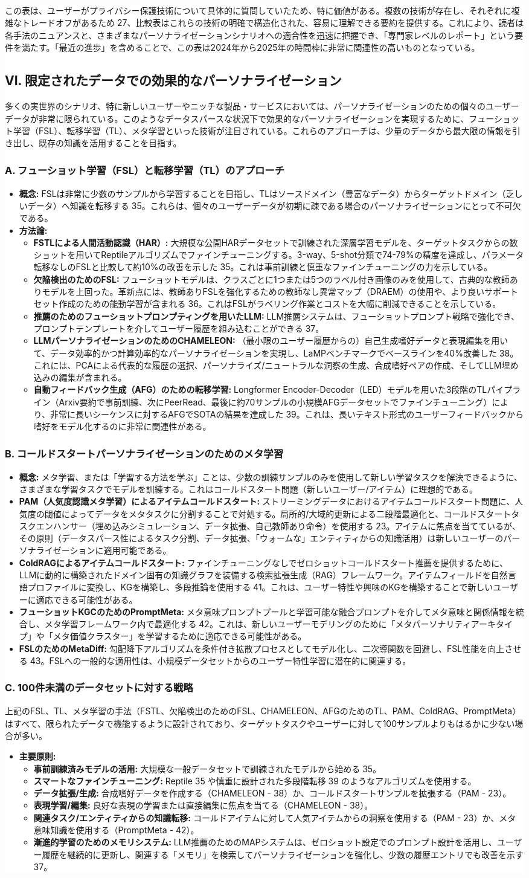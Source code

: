 この表は、ユーザーがプライバシー保護技術について具体的に質問していたため、特に価値がある。複数の技術が存在し、それぞれに複雑なトレードオフがあるため 27、比較表はこれらの技術の明確で構造化された、容易に理解できる要約を提供する。これにより、読者は各手法のニュアンスと、さまざまなパーソナライゼーションシナリオへの適合性を迅速に把握でき、「専門家レベルのレポート」という要件を満たす。「最近の進歩」を含めることで、この表は2024年から2025年の時間枠に非常に関連性の高いものとなっている。

## **VI. 限定されたデータでの効果的なパーソナライゼーション**

多くの実世界のシナリオ、特に新しいユーザーやニッチな製品・サービスにおいては、パーソナライゼーションのための個々のユーザーデータが非常に限られている。このようなデータスパースな状況下で効果的なパーソナライゼーションを実現するために、フューショット学習（FSL）、転移学習（TL）、メタ学習といった技術が注目されている。これらのアプローチは、少量のデータから最大限の情報を引き出し、既存の知識を活用することを目指す。

### **A. フューショット学習（FSL）と転移学習（TL）のアプローチ**

* **概念:** FSLは非常に少数のサンプルから学習することを目指し、TLはソースドメイン（豊富なデータ）からターゲットドメイン（乏しいデータ）へ知識を転移する 35。これらは、個々のユーザーデータが初期に疎である場合のパーソナライゼーションにとって不可欠である。  
* **方法論:**  
  * **FSTLによる人間活動認識（HAR）:** 大規模な公開HARデータセットで訓練された深層学習モデルを、ターゲットタスクからの数ショットを用いてReptileアルゴリズムでファインチューニングする。3-way、5-shot分類で74-79%の精度を達成し、パラメータ転移なしのFSLと比較して約10%の改善を示した 35。これは事前訓練と慎重なファインチューニングの力を示している。  
  * **欠陥検出のためのFSL:** フューショットモデルは、クラスごとに1つまたは5つのラベル付き画像のみを使用して、古典的な教師ありモデルを上回った。革新点には、教師ありFSLを強化するための教師なし異常マップ（DRAEM）の使用や、より良いサポートセット作成のための能動学習が含まれる 36。これはFSLがラベリング作業とコストを大幅に削減できることを示している。  
  * **推薦のためのフューショットプロンプティングを用いたLLM:** LLM推薦システムは、フューショットプロンプト戦略で強化でき、プロンプトテンプレートを介してユーザー履歴を組み込むことができる 37。  
  * **LLMパーソナライゼーションのためのCHAMELEON:** （最小限のユーザー履歴からの）自己生成嗜好データと表現編集を用いて、データ効率的かつ計算効率的なパーソナライゼーションを実現し、LaMPベンチマークでベースラインを40%改善した 38。これには、PCAによる代表的な履歴の選択、パーソナライズ/ニュートラルな洞察の生成、合成嗜好ペアの作成、そしてLLM埋め込みの編集が含まれる。  
  * **自動フィードバック生成（AFG）のための転移学習:** Longformer Encoder-Decoder（LED）モデルを用いた3段階のTLパイプライン（Arxiv要約で事前訓練、次にPeerRead、最後に約70サンプルの小規模AFGデータセットでファインチューニング）により、非常に長いシーケンスに対するAFGでSOTAの結果を達成した 39。これは、長いテキスト形式のユーザーフィードバックから嗜好をモデル化するのに非常に関連性がある。

### **B. コールドスタートパーソナライゼーションのためのメタ学習**

* **概念:** メタ学習、または「学習する方法を学ぶ」ことは、少数の訓練サンプルのみを使用して新しい学習タスクを解決できるように、さまざまな学習タスクでモデルを訓練する。これはコールドスタート問題（新しいユーザー/アイテム）に理想的である。  
* **PAM（人気度認識メタ学習）によるアイテムコールドスタート:** ストリーミングデータにおけるアイテムコールドスタート問題に、人気度の閾値によってデータをメタタスクに分割することで対処する。局所的/大域的更新による二段階最適化と、コールドスタートタスクエンハンサー（埋め込みシミュレーション、データ拡張、自己教師あり命令）を使用する 23。アイテムに焦点を当てているが、その原則（データスパース性によるタスク分割、データ拡張、「ウォームな」エンティティからの知識活用）は新しいユーザーのパーソナライゼーションに適用可能である。  
* **ColdRAGによるアイテムコールドスタート:** ファインチューニングなしでゼロショットコールドスタート推薦を提供するために、LLMに動的に構築されたドメイン固有の知識グラフを装備する検索拡張生成（RAG）フレームワーク。アイテムフィールドを自然言語プロファイルに変換し、KGを構築し、多段推論を使用する 41。これは、ユーザー特性や興味のKGを構築することで新しいユーザーに適応できる可能性がある。  
* **フューショットKGCのためのPromptMeta:** メタ意味プロンプトプールと学習可能な融合プロンプトを介してメタ意味と関係情報を統合し、メタ学習フレームワーク内で最適化する 42。これは、新しいユーザーモデリングのために「メタパーソナリティアーキタイプ」や「メタ価値クラスター」を学習するために適応できる可能性がある。  
* **FSLのためのMetaDiff:** 勾配降下アルゴリズムを条件付き拡散プロセスとしてモデル化し、二次導関数を回避し、FSL性能を向上させる 43。FSLへの一般的な適用性は、小規模データセットからのユーザー特性学習に潜在的に関連する。

### **C. 100件未満のデータセットに対する戦略**

上記のFSL、TL、メタ学習の手法（FSTL、欠陥検出のためのFSL、CHAMELEON、AFGのためのTL、PAM、ColdRAG、PromptMeta）はすべて、限られたデータで機能するように設計されており、ターゲットタスクやユーザーに対して100サンプルよりもはるかに少ない場合が多い。

* **主要原則:**  
  * **事前訓練済みモデルの活用:** 大規模な一般データセットで訓練されたモデルから始める 35。  
  * **スマートなファインチューニング:** Reptile 35 や慎重に設計された多段階転移 39 のようなアルゴリズムを使用する。  
  * **データ拡張/生成:** 合成嗜好データを作成する（CHAMELEON \- 38）か、コールドスタートサンプルを拡張する（PAM \- 23）。  
  * **表現学習/編集:** 良好な表現の学習または直接編集に焦点を当てる（CHAMELEON \- 38）。  
  * **関連タスク/エンティティからの知識転移:** コールドアイテムに対して人気アイテムからの洞察を使用する（PAM \- 23）か、メタ意味知識を使用する（PromptMeta \- 42）。  
  * **漸進的学習のためのメモリシステム:** LLM推薦のためのMAPシステムは、ゼロショット設定でのプロンプト設計を活用し、ユーザー履歴を継続的に更新し、関連する「メモリ」を検索してパーソナライゼーションを強化し、少数の履歴エントリでも改善を示す 37。
